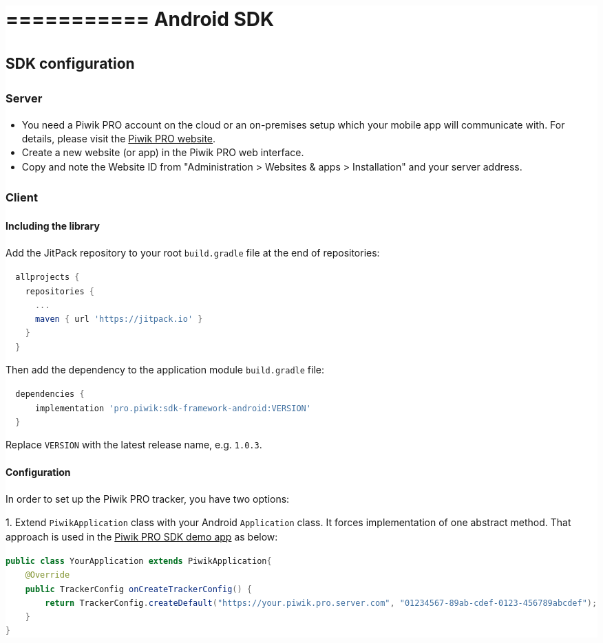 ===========
Android SDK
===========

## SDK configuration

### Server
* You need a Piwik PRO account on the cloud or an on-premises setup which your mobile app will communicate with. For details, please visit the [Piwik PRO website](https://piwik.pro).
* Create a new website (or app) in the Piwik PRO web interface.
* Copy and note the Website ID from "Administration > Websites & apps > Installation" and your server address.

### Client
#### Including the library

Add the JitPack repository to your root `build.gradle` file at the end of repositories:

```groovy
  allprojects {
    repositories {
      ...
      maven { url 'https://jitpack.io' }
    }
  }
```

Then add the dependency to the application module `build.gradle` file:

```groovy
  dependencies {
      implementation 'pro.piwik:sdk-framework-android:VERSION'
  }
```

Replace `VERSION` with the latest release name, e.g. ``1.0.3``.

#### Configuration

In order to set up the Piwik PRO tracker, you have two options:

1\. Extend ``PiwikApplication`` class with your Android ``Application`` class. It forces implementation of one abstract method. That approach is used in the [Piwik PRO SDK demo app](https://github.com/PiwikPRO/piwik-pro-sdk-demo-android) as below:

```java
public class YourApplication extends PiwikApplication{
    @Override
    public TrackerConfig onCreateTrackerConfig() {
        return TrackerConfig.createDefault("https://your.piwik.pro.server.com", "01234567-89ab-cdef-0123-456789abcdef");
    }
}
```
